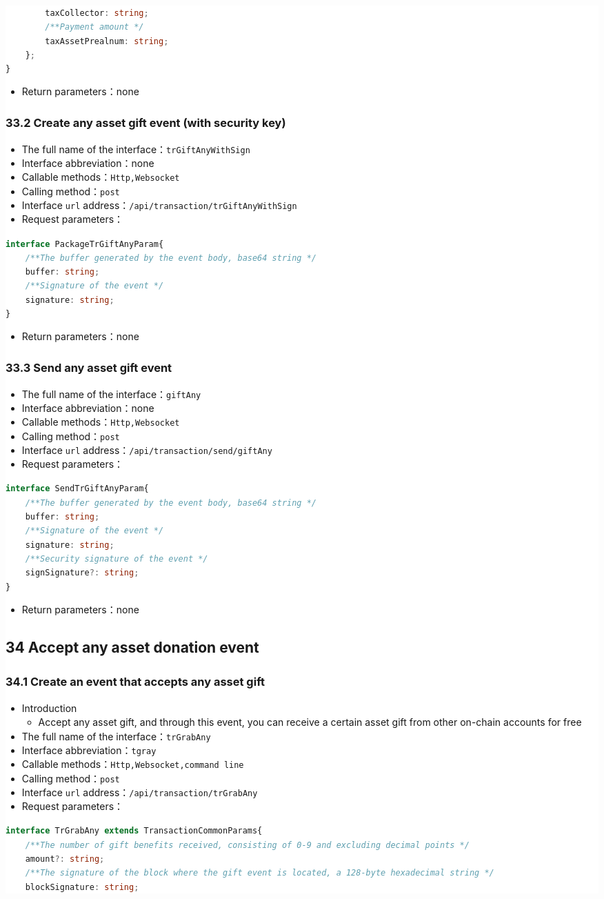 ```typescript
        taxCollector: string;
        /**Payment amount */
        taxAssetPrealnum: string;
    };
}

```
- Return parameters：none
### 33.2 Create any asset gift event (with security key)
- The full name of the interface：`trGiftAnyWithSign`
- Interface abbreviation：none
- Callable methods：`Http,Websocket`
- Calling method：`post`
- Interface `url` address：`/api/transaction/trGiftAnyWithSign`
- Request parameters：
```typescript
interface PackageTrGiftAnyParam{
    /**The buffer generated by the event body, base64 string */
    buffer: string;
    /**Signature of the event */
    signature: string;
}

```
- Return parameters：none
### 33.3 Send any asset gift event
- The full name of the interface：`giftAny`
- Interface abbreviation：none
- Callable methods：`Http,Websocket`
- Calling method：`post`
- Interface `url` address：`/api/transaction/send/giftAny`
- Request parameters：
```typescript
interface SendTrGiftAnyParam{
    /**The buffer generated by the event body, base64 string */
    buffer: string;
    /**Signature of the event */
    signature: string;
    /**Security signature of the event */
    signSignature?: string;
}

```
- Return parameters：none
## 34 Accept any asset donation event
### 34.1 Create an event that accepts any asset gift
- Introduction
    - Accept any asset gift, and through this event, you can receive a certain asset gift from other on-chain accounts for free
- The full name of the interface：`trGrabAny`
- Interface abbreviation：`tgray`
- Callable methods：`Http,Websocket,command line`
- Calling method：`post`
- Interface `url` address：`/api/transaction/trGrabAny`
- Request parameters：
```typescript
interface TrGrabAny extends TransactionCommonParams{
    /**The number of gift benefits received, consisting of 0-9 and excluding decimal points */
    amount?: string;
    /**The signature of the block where the gift event is located, a 128-byte hexadecimal string */
    blockSignature: string;
```